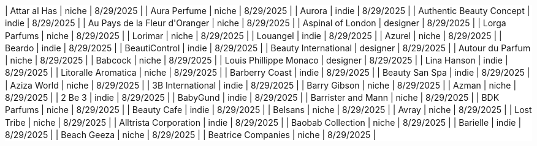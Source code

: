 | Attar al Has                                    | niche     | 8/29/2025  |
| Aura Perfume                                    | niche     | 8/29/2025  |
| Aurora                                          | indie     | 8/29/2025  |
| Authentic Beauty Concept                        | indie     | 8/29/2025  |
| Au Pays de la Fleur d'Oranger                   | niche     | 8/29/2025  |
| Aspinal of London                               | designer  | 8/29/2025  |
| Lorga Parfums                                   | niche     | 8/29/2025  |
| Lorimar                                         | niche     | 8/29/2025  |
| Louangel                                        | indie     | 8/29/2025  |
| Azurel                                          | niche     | 8/29/2025  |
| Beardo                                          | indie     | 8/29/2025  |
| BeautiControl                                   | indie     | 8/29/2025  |
| Beauty International                            | designer  | 8/29/2025  |
| Autour du Parfum                                | niche     | 8/29/2025  |
| Babcock                                         | niche     | 8/29/2025  |
| Louis Phillippe Monaco                          | designer  | 8/29/2025  |
| Lina Hanson                                     | indie     | 8/29/2025  |
| Litoralle Aromatica                             | niche     | 8/29/2025  |
| Barberry Coast                                  | indie     | 8/29/2025  |
| Beauty San Spa                                  | indie     | 8/29/2025  |
| Aziza World                                     | niche     | 8/29/2025  |
| 3B International                                | indie     | 8/29/2025  |
| Barry Gibson                                    | niche     | 8/29/2025  |
| Azman                                           | niche     | 8/29/2025  |
| 2 Be 3                                          | indie     | 8/29/2025  |
| BabyGund                                        | indie     | 8/29/2025  |
| Barrister and Mann                              | niche     | 8/29/2025  |
| BDK Parfums                                     | niche     | 8/29/2025  |
| Beauty Cafe                                     | indie     | 8/29/2025  |
| Belsans                                         | niche     | 8/29/2025  |
| Avray                                           | niche     | 8/29/2025  |
| Lost Tribe                                      | niche     | 8/29/2025  |
| Alltrista Corporation                           | indie     | 8/29/2025  |
| Baobab Collection                               | niche     | 8/29/2025  |
| Barielle                                        | indie     | 8/29/2025  |
| Beach Geeza                                     | niche     | 8/29/2025  |
| Beatrice Companies                              | niche     | 8/29/2025  |